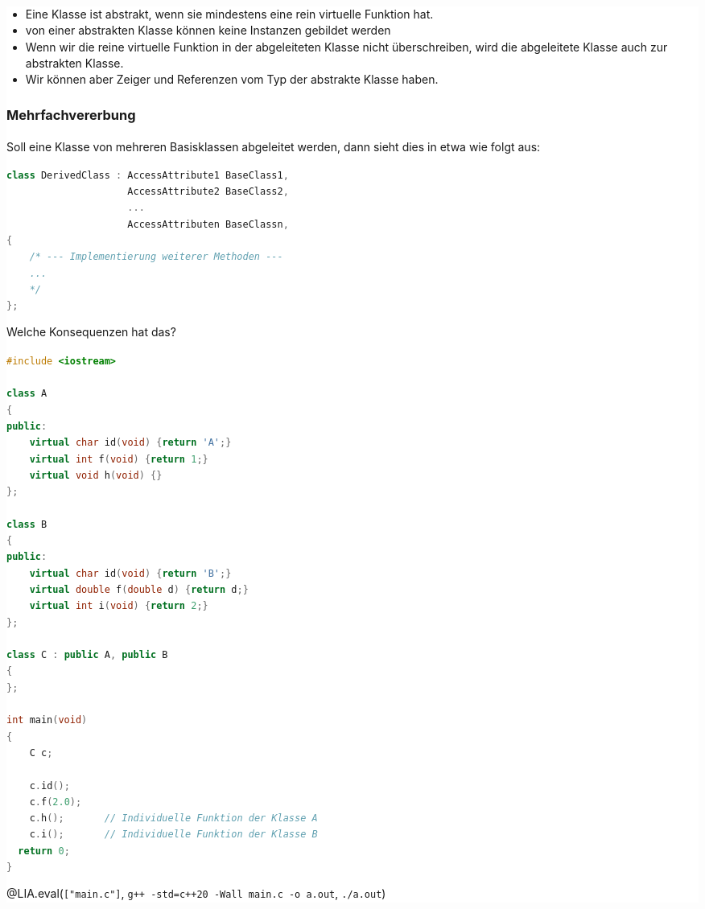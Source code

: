 - Eine Klasse ist abstrakt, wenn sie mindestens eine rein virtuelle Funktion hat.
- von einer abstrakten Klasse können keine Instanzen gebildet werden
- Wenn wir die reine virtuelle Funktion in der abgeleiteten Klasse nicht überschreiben, wird die abgeleitete Klasse auch zur abstrakten Klasse.
- Wir können aber Zeiger und Referenzen vom Typ der abstrakte Klasse haben.


### Mehrfachvererbung

Soll eine Klasse von mehreren Basisklassen abgeleitet werden, dann sieht dies in etwa wie folgt aus:

```cpp
class DerivedClass : AccessAttribute1 BaseClass1,
                     AccessAttribute2 BaseClass2,
                     ...
                     AccessAttributen BaseClassn,
{
	/* --- Implementierung weiterer Methoden ---
	...
	*/
};
```

Welche Konsequenzen hat das?

```cpp                 MinimalExample.cpp
#include <iostream>

class A
{
public:
	virtual char id(void) {return 'A';}
	virtual int f(void) {return 1;}
	virtual void h(void) {}
};

class B
{
public:
	virtual char id(void) {return 'B';}
	virtual double f(double d) {return d;}
	virtual int i(void) {return 2;}
};

class C : public A, public B
{
};

int main(void)
{
	C c;

	c.id();
	c.f(2.0);
	c.h();       // Individuelle Funktion der Klasse A
	c.i();       // Individuelle Funktion der Klasse B
  return 0;
}
```
@LIA.eval(`["main.c"]`, `g++ -std=c++20 -Wall main.c -o a.out`, `./a.out`)


[^1]: Mikael Persson  nach einem Entwurf von David Moore [Link](https://stackoverflow.com/questions/471432/in-which-scenario-do-i-use-a-particular-stl-container)